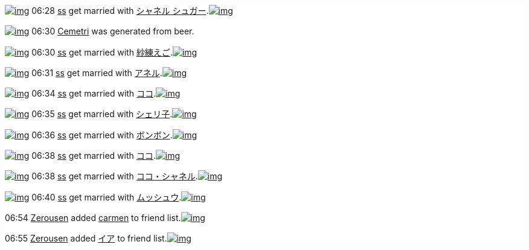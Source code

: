 [![img](http://www.deviantsart.com/16qmqpj.jpeg)](http://www.barcodekanojo.com/user/445543/ss) 06:28 [ss](http://www.barcodekanojo.com/user/445543/ss) get married with [シャネル シュガー](http://www.barcodekanojo.com/kanojo/752577/%E3%82%B7%E3%83%A3%E3%83%8D%E3%83%AB%20%E3%82%B7%E3%83%A5%E3%82%AC%E3%83%BC).[![img](http://www.deviantsart.com/2p5lkjf.png)](http://www.barcodekanojo.com/kanojo/752577/%E3%82%B7%E3%83%A3%E3%83%8D%E3%83%AB%20%E3%82%B7%E3%83%A5%E3%82%AC%E3%83%BC) 

[![img](http://www.deviantsart.com/16b4e0d.png)](http://www.barcodekanojo.com/kanojo/3189568/Cemetri) 06:30 [Cemetri](http://www.barcodekanojo.com/kanojo/3189568/Cemetri) was generated from beer.

[![img](http://www.deviantsart.com/16qmqpj.jpeg)](http://www.barcodekanojo.com/user/445543/ss) 06:30 [ss](http://www.barcodekanojo.com/user/445543/ss) get married with [紗練えご](http://www.barcodekanojo.com/kanojo/65837/%E7%B4%97%E7%B7%B4%E3%81%88%E3%81%94).[![img](http://www.deviantsart.com/amgdq2.png)](http://www.barcodekanojo.com/kanojo/65837/%E7%B4%97%E7%B7%B4%E3%81%88%E3%81%94) 

[![img](http://www.deviantsart.com/16qmqpj.jpeg)](http://www.barcodekanojo.com/user/445543/ss) 06:31 [ss](http://www.barcodekanojo.com/user/445543/ss) get married with [アネル](http://www.barcodekanojo.com/kanojo/489388/%E3%82%A2%E3%83%8D%E3%83%AB).[![img](http://www.deviantsart.com/1ke29eq.png)](http://www.barcodekanojo.com/kanojo/489388/%E3%82%A2%E3%83%8D%E3%83%AB) 

[![img](http://www.deviantsart.com/16qmqpj.jpeg)](http://www.barcodekanojo.com/user/445543/ss) 06:34 [ss](http://www.barcodekanojo.com/user/445543/ss) get married with [ココ](http://www.barcodekanojo.com/kanojo/286047/%E3%82%B3%E3%82%B3).[![img](http://www.deviantsart.com/28jap1r.png)](http://www.barcodekanojo.com/kanojo/286047/%E3%82%B3%E3%82%B3) 

[![img](http://www.deviantsart.com/16qmqpj.jpeg)](http://www.barcodekanojo.com/user/445543/ss) 06:35 [ss](http://www.barcodekanojo.com/user/445543/ss) get married with [シェリ子](http://www.barcodekanojo.com/kanojo/213094/%E3%82%B7%E3%82%A7%E3%83%AA%E5%AD%90).[![img](http://www.deviantsart.com/36lrvhu.png)](http://www.barcodekanojo.com/kanojo/213094/%E3%82%B7%E3%82%A7%E3%83%AA%E5%AD%90) 

[![img](http://www.deviantsart.com/16qmqpj.jpeg)](http://www.barcodekanojo.com/user/445543/ss) 06:36 [ss](http://www.barcodekanojo.com/user/445543/ss) get married with [ボンボン](http://www.barcodekanojo.com/kanojo/74780/%E3%83%9C%E3%83%B3%E3%83%9C%E3%83%B3).[![img](http://www.deviantsart.com/ecvn4s.png)](http://www.barcodekanojo.com/kanojo/74780/%E3%83%9C%E3%83%B3%E3%83%9C%E3%83%B3) 

[![img](http://www.deviantsart.com/16qmqpj.jpeg)](http://www.barcodekanojo.com/user/445543/ss) 06:38 [ss](http://www.barcodekanojo.com/user/445543/ss) get married with [ココ](http://www.barcodekanojo.com/kanojo/729639/%E3%82%B3%E3%82%B3).[![img](http://www.deviantsart.com/ckacbn.png)](http://www.barcodekanojo.com/kanojo/729639/%E3%82%B3%E3%82%B3) 

[![img](http://www.deviantsart.com/16qmqpj.jpeg)](http://www.barcodekanojo.com/user/445543/ss) 06:38 [ss](http://www.barcodekanojo.com/user/445543/ss) get married with [ココ・シャネル](http://www.barcodekanojo.com/kanojo/631279/%E3%82%B3%E3%82%B3%E3%83%BB%E3%82%B7%E3%83%A3%E3%83%8D%E3%83%AB).[![img](http://www.deviantsart.com/3evf5ql.png)](http://www.barcodekanojo.com/kanojo/631279/%E3%82%B3%E3%82%B3%E3%83%BB%E3%82%B7%E3%83%A3%E3%83%8D%E3%83%AB) 

[![img](http://www.deviantsart.com/16qmqpj.jpeg)](http://www.barcodekanojo.com/user/445543/ss) 06:40 [ss](http://www.barcodekanojo.com/user/445543/ss) get married with [ムッシュウ](http://www.barcodekanojo.com/kanojo/1015696/%E3%83%A0%E3%83%83%E3%82%B7%E3%83%A5%E3%82%A6).[![img](http://www.deviantsart.com/3d8g1hs.png)](http://www.barcodekanojo.com/kanojo/1015696/%E3%83%A0%E3%83%83%E3%82%B7%E3%83%A5%E3%82%A6) 

06:54 [Zerousen](http://www.barcodekanojo.com/user/498914/Zerousen) added [carmen](http://www.barcodekanojo.com/kanojo/2890430/carmen) to friend list.[![img](http://www.deviantsart.com/24p4ljs.png)](http://www.barcodekanojo.com/kanojo/2890430/carmen) 

06:55 [Zerousen](http://www.barcodekanojo.com/user/498914/Zerousen) added [イア](http://www.barcodekanojo.com/kanojo/1740362/%E3%82%A4%E3%82%A2) to friend list.[![img](http://www.deviantsart.com/3gnv3dm.png)](http://www.barcodekanojo.com/kanojo/1740362/%E3%82%A4%E3%82%A2) 
